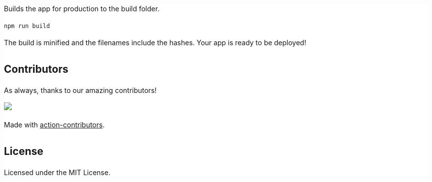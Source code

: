 Builds the app for production to the build folder.

```bash
npm run build
```

The build is minified and the filenames include the hashes.
Your app is ready to be deployed!

## Contributors

As always, thanks to our amazing contributors!

<a href="https://github.com/uiwjs/react-shields/graphs/contributors">
  <img src="https://uiwjs.github.io/react-shields/CONTRIBUTORS.svg" />
</a>

Made with [action-contributors](https://github.com/jaywcjlove/github-action-contributors).

## License

Licensed under the MIT License.
